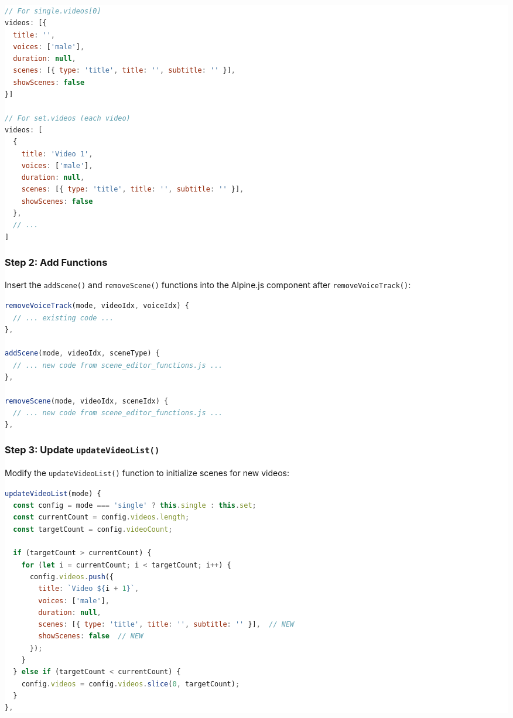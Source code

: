 ```javascript
// For single.videos[0]
videos: [{
  title: '',
  voices: ['male'],
  duration: null,
  scenes: [{ type: 'title', title: '', subtitle: '' }],
  showScenes: false
}]

// For set.videos (each video)
videos: [
  {
    title: 'Video 1',
    voices: ['male'],
    duration: null,
    scenes: [{ type: 'title', title: '', subtitle: '' }],
    showScenes: false
  },
  // ...
]
```

### Step 2: Add Functions
Insert the `addScene()` and `removeScene()` functions into the Alpine.js component after `removeVoiceTrack()`:

```javascript
removeVoiceTrack(mode, videoIdx, voiceIdx) {
  // ... existing code ...
},

addScene(mode, videoIdx, sceneType) {
  // ... new code from scene_editor_functions.js ...
},

removeScene(mode, videoIdx, sceneIdx) {
  // ... new code from scene_editor_functions.js ...
},
```

### Step 3: Update `updateVideoList()`
Modify the `updateVideoList()` function to initialize scenes for new videos:

```javascript
updateVideoList(mode) {
  const config = mode === 'single' ? this.single : this.set;
  const currentCount = config.videos.length;
  const targetCount = config.videoCount;

  if (targetCount > currentCount) {
    for (let i = currentCount; i < targetCount; i++) {
      config.videos.push({
        title: `Video ${i + 1}`,
        voices: ['male'],
        duration: null,
        scenes: [{ type: 'title', title: '', subtitle: '' }],  // NEW
        showScenes: false  // NEW
      });
    }
  } else if (targetCount < currentCount) {
    config.videos = config.videos.slice(0, targetCount);
  }
},
```
